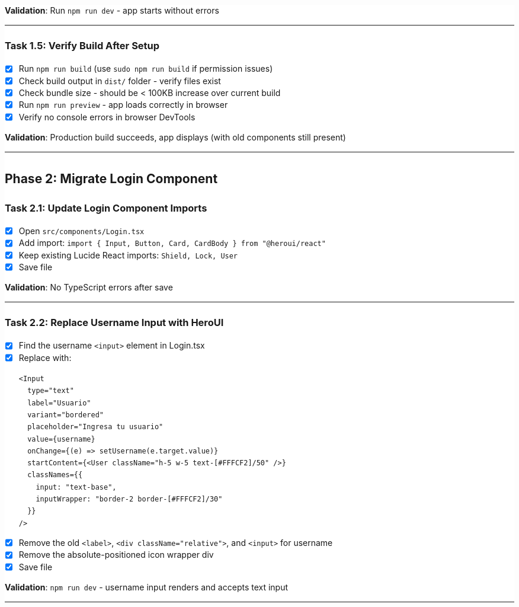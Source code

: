 **Validation**: Run `npm run dev` - app starts without errors

---

### Task 1.5: Verify Build After Setup
- [x] Run `npm run build` (use `sudo npm run build` if permission issues)
- [x] Check build output in `dist/` folder - verify files exist
- [x] Check bundle size - should be < 100KB increase over current build
- [x] Run `npm run preview` - app loads correctly in browser
- [x] Verify no console errors in browser DevTools

**Validation**: Production build succeeds, app displays (with old components still present)

---

## Phase 2: Migrate Login Component

### Task 2.1: Update Login Component Imports
- [x] Open `src/components/Login.tsx`
- [x] Add import: `import { Input, Button, Card, CardBody } from "@heroui/react"`
- [x] Keep existing Lucide React imports: `Shield, Lock, User`
- [x] Save file

**Validation**: No TypeScript errors after save

---

### Task 2.2: Replace Username Input with HeroUI
- [x] Find the username `<input>` element in Login.tsx
- [x] Replace with:
  ```tsx
  <Input
    type="text"
    label="Usuario"
    variant="bordered"
    placeholder="Ingresa tu usuario"
    value={username}
    onChange={(e) => setUsername(e.target.value)}
    startContent={<User className="h-5 w-5 text-[#FFFCF2]/50" />}
    classNames={{
      input: "text-base",
      inputWrapper: "border-2 border-[#FFFCF2]/30"
    }}
  />
  ```
- [x] Remove the old `<label>`, `<div className="relative">`, and `<input>` for username
- [x] Remove the absolute-positioned icon wrapper div
- [x] Save file

**Validation**: `npm run dev` - username input renders and accepts text input

---
